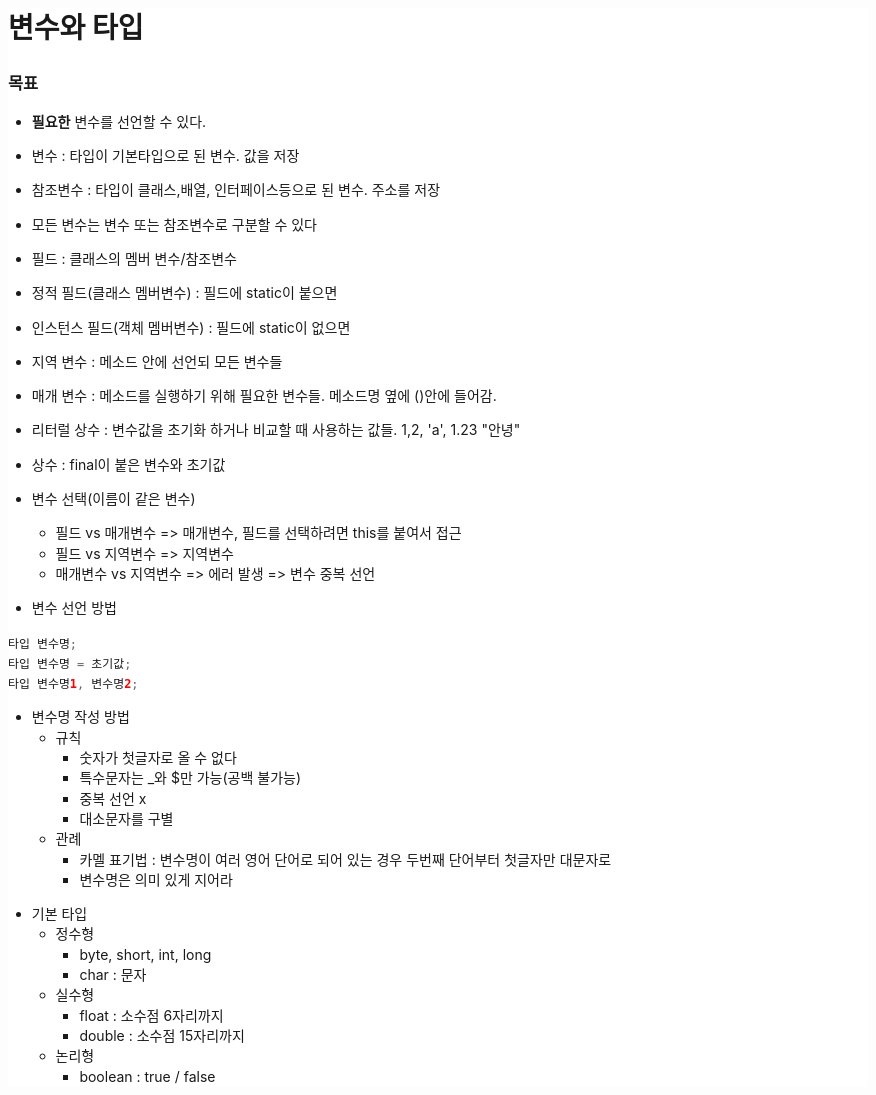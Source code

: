 # 변수와 타입

### 목표

* **필요한** 변수를 선언할 수 있다.



* 변수 : 타입이 기본타입으로 된 변수. 값을 저장
* 참조변수 : 타입이 클래스,배열, 인터페이스등으로 된 변수. 주소를 저장
* 모든 변수는 변수 또는 참조변수로 구분할 수 있다
* 필드 : 클래스의 멤버 변수/참조변수
* 정적 필드(클래스 멤버변수) : 필드에 static이 붙으면
* 인스턴스 필드(객체 멤버변수) : 필드에 static이 없으면
* 지역 변수 : 메소드 안에 선언되 모든 변수들
* 매개 변수 : 메소드를 실행하기 위해 필요한 변수들. 메소드명 옆에 ()안에 들어감.



* 리터럴 상수 : 변수값을 초기화 하거나 비교할 때 사용하는 값들. 1,2, 'a', 1.23 "안녕"
- 상수 : final이 붙은 변수와 초기값



- 변수 선택(이름이 같은 변수)
  - 필드 vs 매개변수 => 매개변수, 필드를 선택하려면 this를 붙여서 접근
  - 필드 vs 지역변수 => 지역변수
  - 매개변수 vs 지역변수 => 에러 발생 => 변수 중복 선언



- 변수 선언 방법

```java
타입 변수명;
타입 변수명 = 초기값;
타입 변수명1, 변수명2;
```



- 변수명 작성 방법
  - 규칙
    - 숫자가 첫글자로 올 수 없다
    - 특수문자는 _와 $만 가능(공백 불가능)
    - 중복 선언 x
    - 대소문자를 구별
  - 관례
    - 카멜 표기법 : 변수명이 여러 영어 단어로 되어 있는 경우 두번째 단어부터 첫글자만 대문자로
    - 변수명은 의미 있게 지어라



* 기본 타입
  * 정수형
    * byte, short, int, long
    * char : 문자
  * 실수형
    * float : 소수점 6자리까지
    * double : 소수점 15자리까지
  * 논리형
    * boolean : true / false
